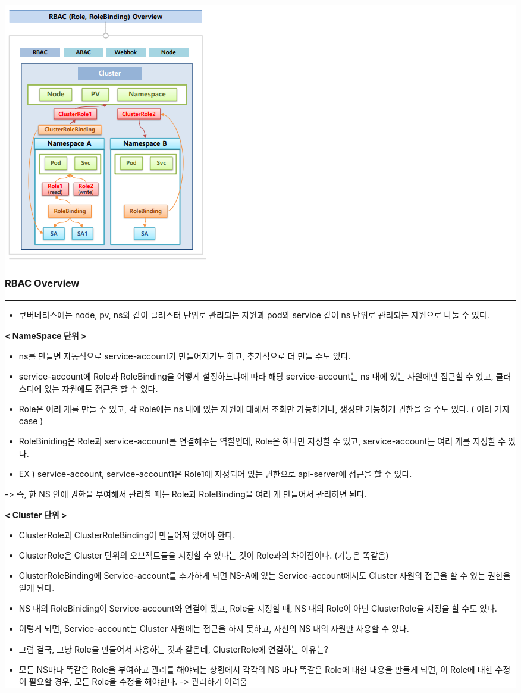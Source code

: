 <img src=../image/authorization1.PNG>

### RBAC Overview

---

- 쿠버네티스에는 node, pv, ns와 같이 클러스터 단위로 관리되는 자원과
  pod와 service 같이 ns 단위로 관리되는 자원으로 나눌 수 있다.

<b>< NameSpace 단위 ></b>

- ns를 만들면 자동적으로 service-account가 만들어지기도 하고, 추가적으로 더 만들 수도 있다.
- service-account에 Role과 RoleBinding을 어떻게 설정하느냐에 따라 해당 service-account는 ns 내에 있는 자원에만 접근할 수 있고, 클러스터에 있는 자원에도 접근을 할 수 있다.

- Role은 여러 개를 만들 수 있고, 각 Role에는 ns 내에 있는 자원에 대해서 조회만 가능하거나, 생성만 가능하게 권한을 줄 수도 있다. ( 여러 가지 case )
- RoleBiniding은 Role과 service-account를 연결해주는 역할인데, Role은 하나만 지정할 수 있고, service-account는 여러 개를 지정할 수 있다.

- EX ) service-account, service-account1은 Role1에 지정되어 있는 권한으로 api-server에 접근을 할 수 있다.

-> 즉, 한 NS 안에 권한을 부여해서 관리할 때는 Role과 RoleBinding을 여러 개 만들어서 관리하면 된다.

<b>< Cluster 단위 ></b>

- ClusterRole과 ClusterRoleBinding이 만들어져 있어야 한다.
- ClusterRole은 Cluster 단위의 오브젝트들을 지정할 수 있다는 것이 Role과의 차이점이다. (기능은 똑같음)
- ClusterRoleBinding에 Service-account를 추가하게 되면 NS-A에 있는 Service-account에서도 Cluster 자원의 접근을 할 수 있는 권한을 얻게 된다.

- NS 내의 RoleBiniding이 Service-account와 연결이 됐고, Role을 지정할 때, NS 내의 Role이 아닌 ClusterRole을 지정을 할 수도 있다.
- 이렇게 되면, Service-account는 Cluster 자원에는 접근을 하지 못하고, 자신의 NS 내의 자원만 사용할 수 있다.
- 그럼 결국, 그냥 Role을 만들어서 사용하는 것과 같은데, ClusterRole에 연결하는 이유는?
- 모든 NS마다 똑같은 Role을 부여하고 관리를 해야되는 상횡에서 각각의 NS 마다 똑같은 Role에 대한 내용을 만들게 되면, 이 Role에 대한 수정이 필요할 경우, 모든 Role을 수정을 해야한다. -> 관리하기 어려움
